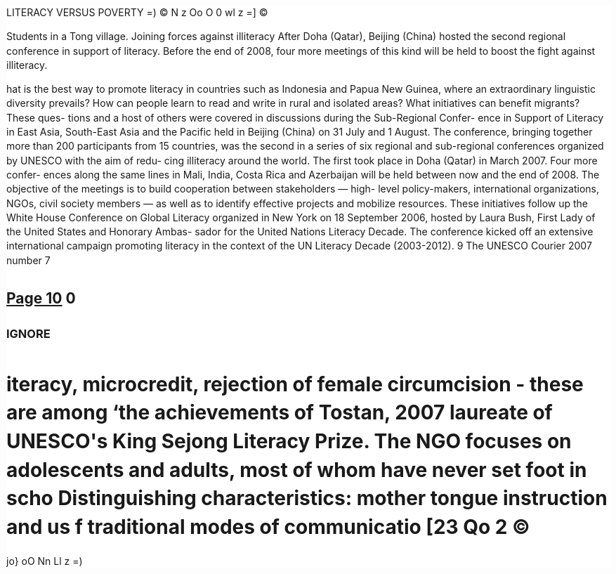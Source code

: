 LITERACY VERSUS POVERTY 
=) 
© 
N 
z 
Oo 
O 
0 
wl 
z 
=] 
© 
  
 
Students in a Tong village. 
Joining forces against illiteracy 
After Doha (Qatar), Beijing (China) hosted 
the second regional conference in support of literacy. 
Before the end of 2008, four more meetings of this kind 
will be held to boost the fight against illiteracy. 
  
hat is the best way to promote literacy in countries such as Indonesia and Papua New 
Guinea, where an extraordinary linguistic diversity prevails? How can people learn to read 
and write in rural and isolated areas? What initiatives can benefit migrants? These ques- 
tions and a host of others were covered in discussions during the Sub-Regional Confer- 
ence in Support of Literacy in East Asia, South-East Asia and the Pacific held in Beijing (China) on 
31 July and 1 August. 
The conference, bringing together more than 200 participants from 15 countries, was the second 
in a series of six regional and sub-regional conferences organized by UNESCO with the aim of redu- 
cing illiteracy around the world. The first took place in Doha (Qatar) in March 2007. Four more confer- 
ences along the same lines in Mali, India, Costa Rica and Azerbaijan will be held between now and 
the end of 2008. The objective of the meetings is to build cooperation between stakeholders — high- 
level policy-makers, international organizations, NGOs, civil society members — as well as to identify 
effective projects and mobilize resources. 
These initiatives follow up the White House Conference on Global Literacy organized in New York 
on 18 September 2006, hosted by Laura Bush, First Lady of the United States and Honorary Ambas- 
sador for the United Nations Literacy Decade. The conference kicked off an extensive international 
campaign promoting literacy in the context of the UN Literacy Decade (2003-2012). 
9 The UNESCO Courier 2007 number 7

## [Page 10](https://demo.humlab.umu.se/courier/185885eng.pdf#page=10) 0

### IGNORE

iteracy, microcredit, rejection of female circumcision - these are among 
‘the achievements of Tostan, 2007 laureate of UNESCO's King Sejong Literacy Prize. 
The NGO focuses on adolescents and adults, most of whom have never set foot in scho 
Distinguishing characteristics: mother tongue instruction and us 
f traditional modes of communicatio 
[23 
Qo 
2 
© 
= 
jo} 
oO 
Nn 
Ll 
z 
=) 